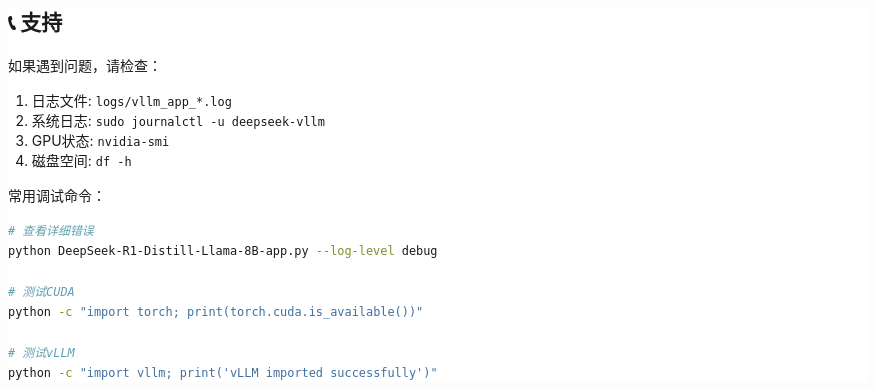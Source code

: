 ## 📞 支持

如果遇到问题，请检查：
1. 日志文件: `logs/vllm_app_*.log`
2. 系统日志: `sudo journalctl -u deepseek-vllm`
3. GPU状态: `nvidia-smi`
4. 磁盘空间: `df -h`

常用调试命令：
```bash
# 查看详细错误
python DeepSeek-R1-Distill-Llama-8B-app.py --log-level debug

# 测试CUDA
python -c "import torch; print(torch.cuda.is_available())"

# 测试vLLM
python -c "import vllm; print('vLLM imported successfully')"
``` 